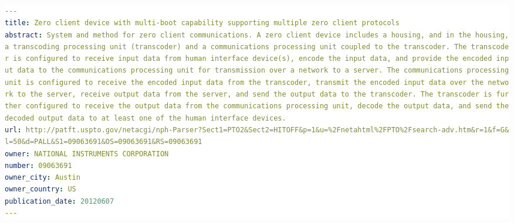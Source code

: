 ```yaml
---
title: Zero client device with multi-boot capability supporting multiple zero client protocols
abstract: System and method for zero client communications. A zero client device includes a housing, and in the housing, a transcoding processing unit (transcoder) and a communications processing unit coupled to the transcoder. The transcoder is configured to receive input data from human interface device(s), encode the input data, and provide the encoded input data to the communications processing unit for transmission over a network to a server. The communications processing unit is configured to receive the encoded input data from the transcoder, transmit the encoded input data over the network to the server, receive output data from the server, and send the output data to the transcoder. The transcoder is further configured to receive the output data from the communications processing unit, decode the output data, and send the decoded output data to at least one of the human interface devices.
url: http://patft.uspto.gov/netacgi/nph-Parser?Sect1=PTO2&Sect2=HITOFF&p=1&u=%2Fnetahtml%2FPTO%2Fsearch-adv.htm&r=1&f=G&l=50&d=PALL&S1=09063691&OS=09063691&RS=09063691
owner: NATIONAL INSTRUMENTS CORPORATION
number: 09063691
owner_city: Austin
owner_country: US
publication_date: 20120607
---
```


